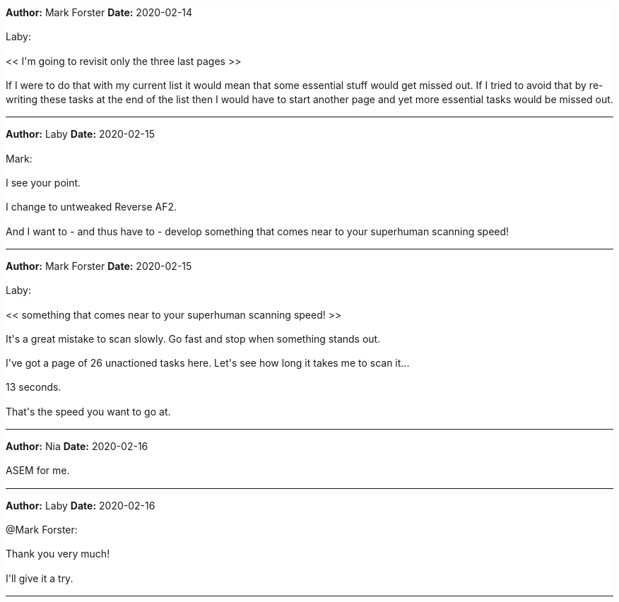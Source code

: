 
**Author:** Mark Forster
**Date:** 2020-02-14

Laby:  
  
<< I'm going to revisit only the three last pages >>  
  
If I were to do that with my current list it would mean that some essential stuff would get missed out. If I tried to avoid that by re-writing these tasks at the end of the list then I would have to start another page and yet more essential tasks would be missed out.

---

**Author:** Laby
**Date:** 2020-02-15

Mark:  
  
I see your point.  
  
I change to untweaked Reverse AF2.  
  
And I want to - and thus have to - develop something that comes near to your superhuman scanning speed!

---

**Author:** Mark Forster
**Date:** 2020-02-15

Laby:  
  
<< something that comes near to your superhuman scanning speed! >>  
  
It's a great mistake to scan slowly. Go fast and stop when something stands out.   
  
I've got a page of 26 unactioned tasks here. Let's see how long it takes me to scan it...  
  
13 seconds.  
  
That's the speed you want to go at.

---

**Author:** Nia
**Date:** 2020-02-16

ASEM for me.

---

**Author:** Laby
**Date:** 2020-02-16

@Mark Forster:  
  
Thank you very much!   
  
I'll give it a try.

---
